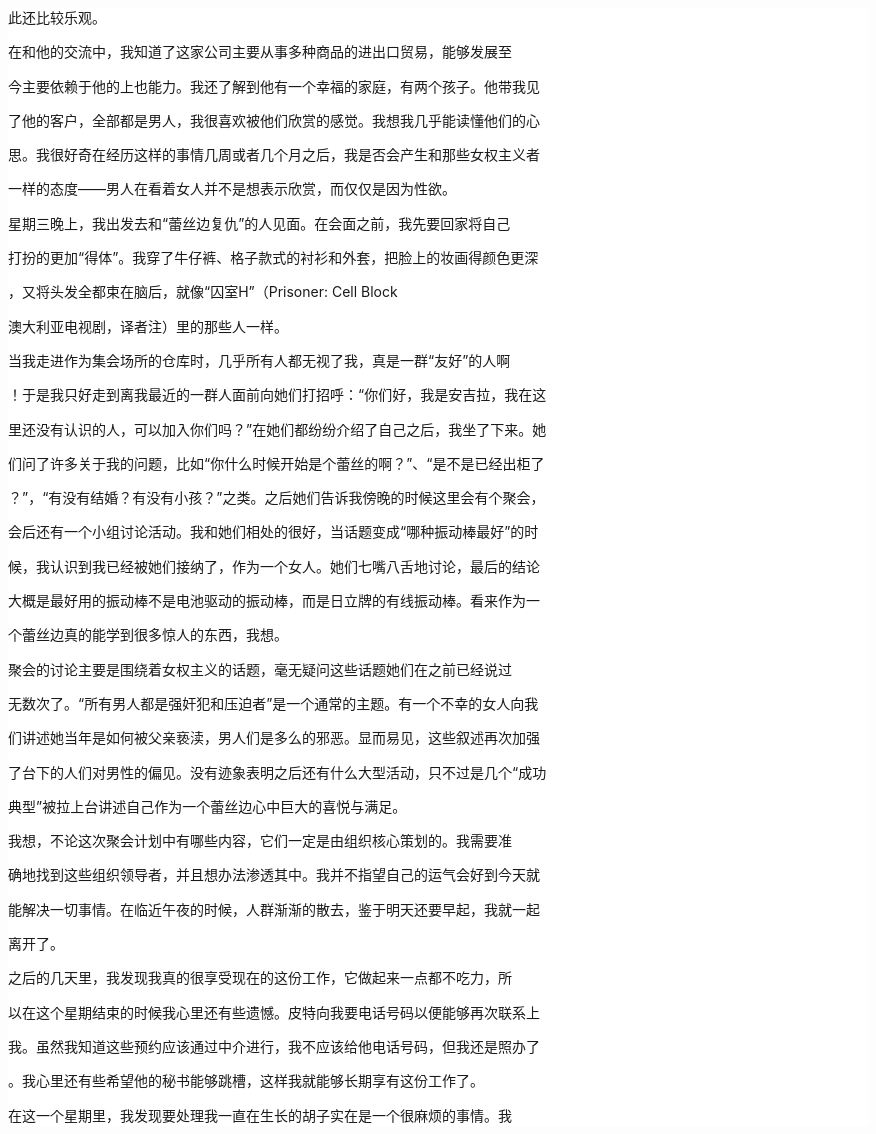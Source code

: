 此还比较乐观。

在和他的交流中，我知道了这家公司主要从事多种商品的进出口贸易，能够发展至

今主要依赖于他的上也能力。我还了解到他有一个幸福的家庭，有两个孩子。他带我见

了他的客户，全部都是男人，我很喜欢被他们欣赏的感觉。我想我几乎能读懂他们的心

思。我很好奇在经历这样的事情几周或者几个月之后，我是否会产生和那些女权主义者

一样的态度——男人在看着女人并不是想表示欣赏，而仅仅是因为性欲。

星期三晚上，我出发去和“蕾丝边复仇”的人见面。在会面之前，我先要回家将自己

打扮的更加“得体”。我穿了牛仔裤、格子款式的衬衫和外套，把脸上的妆画得颜色更深

，又将头发全都束在脑后，就像“囚室H”（Prisoner: Cell Block 

澳大利亚电视剧，译者注）里的那些人一样。

当我走进作为集会场所的仓库时，几乎所有人都无视了我，真是一群“友好”的人啊

！于是我只好走到离我最近的一群人面前向她们打招呼：“你们好，我是安吉拉，我在这

里还没有认识的人，可以加入你们吗？”在她们都纷纷介绍了自己之后，我坐了下来。她

们问了许多关于我的问题，比如“你什么时候开始是个蕾丝的啊？”、“是不是已经出柜了

？”，“有没有结婚？有没有小孩？”之类。之后她们告诉我傍晚的时候这里会有个聚会，

会后还有一个小组讨论活动。我和她们相处的很好，当话题变成“哪种振动棒最好”的时

候，我认识到我已经被她们接纳了，作为一个女人。她们七嘴八舌地讨论，最后的结论

大概是最好用的振动棒不是电池驱动的振动棒，而是日立牌的有线振动棒。看来作为一

个蕾丝边真的能学到很多惊人的东西，我想。

聚会的讨论主要是围绕着女权主义的话题，毫无疑问这些话题她们在之前已经说过

无数次了。“所有男人都是强奸犯和压迫者”是一个通常的主题。有一个不幸的女人向我

们讲述她当年是如何被父亲亵渎，男人们是多么的邪恶。显而易见，这些叙述再次加强

了台下的人们对男性的偏见。没有迹象表明之后还有什么大型活动，只不过是几个“成功

典型”被拉上台讲述自己作为一个蕾丝边心中巨大的喜悦与满足。

我想，不论这次聚会计划中有哪些内容，它们一定是由组织核心策划的。我需要准

确地找到这些组织领导者，并且想办法渗透其中。我并不指望自己的运气会好到今天就

能解决一切事情。在临近午夜的时候，人群渐渐的散去，鉴于明天还要早起，我就一起

离开了。

之后的几天里，我发现我真的很享受现在的这份工作，它做起来一点都不吃力，所

以在这个星期结束的时候我心里还有些遗憾。皮特向我要电话号码以便能够再次联系上

我。虽然我知道这些预约应该通过中介进行，我不应该给他电话号码，但我还是照办了

。我心里还有些希望他的秘书能够跳槽，这样我就能够长期享有这份工作了。

在这一个星期里，我发现要处理我一直在生长的胡子实在是一个很麻烦的事情。我
